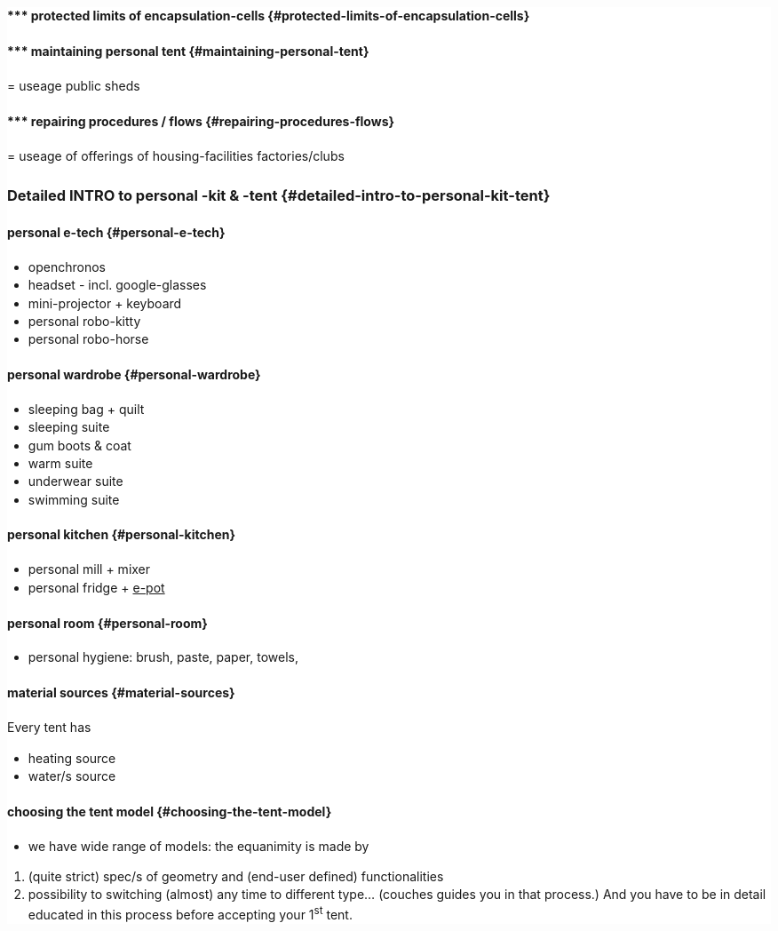 #### *** protected limits of encapsulation-cells {#protected-limits-of-encapsulation-cells}

#### *** maintaining personal tent {#maintaining-personal-tent}

= useage public sheds

#### *** repairing procedures / flows {#repairing-procedures-flows}

= useage of offerings of housing-facilities factories/clubs

### Detailed INTRO to personal -kit & -tent {#detailed-intro-to-personal-kit-tent}

#### personal e-tech {#personal-e-tech}

*   openchronos
*   headset - incl. google-glasses
*   mini-projector + keyboard
*   personal robo-kitty
*   personal robo-horse

#### personal wardrobe {#personal-wardrobe}

*   sleeping bag + quilt
*   sleeping suite
*   gum boots & coat
*   warm suite
*   underwear suite
*   swimming suite

#### personal kitchen {#personal-kitchen}

*   personal mill + mixer
*   personal fridge + [e-pot](https://m.alza.cz/concept-ck7070-7x7-kniha-a-dvd-zdenka-pohlreicha-d408808.htm?kampan=zbozi.cz&lang=CZ)

#### personal room {#personal-room}

*   personal hygiene: brush, paste, paper, towels,

#### material sources {#material-sources}

Every tent has

*   heating source
*   water/s source

#### choosing the tent model {#choosing-the-tent-model}

*   we have wide range of models: the equanimity is made by

1.  (quite strict) spec/s of geometry and (end-user defined) functionalities
2.  possibility to switching (almost) any time to different type… (couches guides you in that process.) And you have to be in detail educated in this process before accepting your 1<sup>st</sup> tent.
